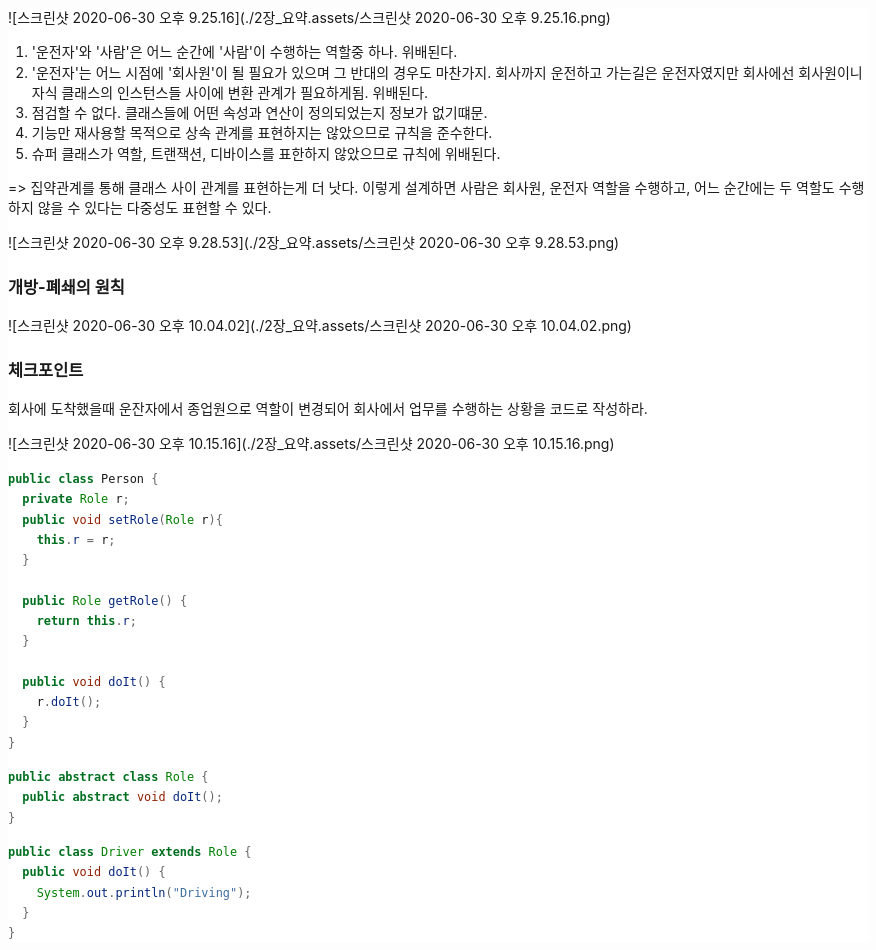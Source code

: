 ![스크린샷 2020-06-30 오후 9.25.16](./2장_요약.assets/스크린샷 2020-06-30 오후 9.25.16.png)

1. '운전자'와 '사람'은 어느 순간에 '사람'이 수행하는 역할중 하나. 위배된다.
2. '운전자'는 어느 시점에 '회사원'이 될 필요가 있으며 그 반대의 경우도 마찬가지. 회사까지 운전하고 가는길은 운전자였지만 회사에선 회사원이니 자식 클래스의 인스턴스들 사이에 변환 관계가 필요하게됨. 위배된다.
3. 점검할 수 없다. 클래스들에 어떤 속성과 연산이 정의되었는지 정보가 없기떄문. 
4. 기능만 재사용할 목적으로 상속 관계를 표현하지는 않았으므로 규칙을 준수한다.
5. 슈퍼 클래스가 역할, 트랜잭션, 디바이스를 표한하지 않았으므로 규칙에 위배된다.



=> 집약관계를 통해 클래스 사이 관계를 표현하는게 더 낫다. 이렇게 설계하면 사람은 회사원, 운전자 역할을 수행하고, 어느 순간에는 두 역할도 수행하지 않을 수 있다는 다중성도 표현할 수 있다.

![스크린샷 2020-06-30 오후 9.28.53](./2장_요약.assets/스크린샷 2020-06-30 오후 9.28.53.png)



### 개방-폐쇄의 원칙

![스크린샷 2020-06-30 오후 10.04.02](./2장_요약.assets/스크린샷 2020-06-30 오후 10.04.02.png)



### 체크포인트

회사에 도착했을때 운잔자에서 종업원으로 역할이 변경되어 회사에서 업무를 수행하는 상황을 코드로 작성하라.

![스크린샷 2020-06-30 오후 10.15.16](./2장_요약.assets/스크린샷 2020-06-30 오후 10.15.16.png)

```java
public class Person {
  private Role r;
  public void setRole(Role r){
    this.r = r;
  }
  
  public Role getRole() {
    return this.r;
  }
  
  public void doIt() {
    r.doIt();
  }
}

```

```java
public abstract class Role {
  public abstract void doIt();
}
```



```java
public class Driver extends Role {
  public void doIt() {
    System.out.println("Driving");
  }
}
```
